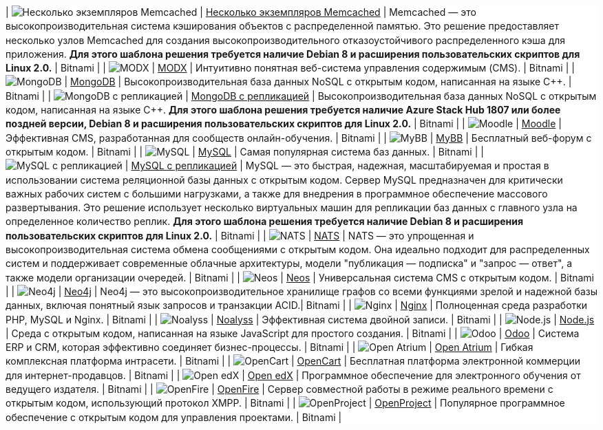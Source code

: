 | ![Несколько экземпляров Memcached](media/azure-stack-marketplace-azure-items/memcached.png) | [Несколько экземпляров Memcached](https://azuremarketplace.microsoft.com/marketplace/apps/bitnami.memcached-multipleinstances) | Memcached — это высокопроизводительная система кэширования объектов с распределенной памятью. Это решение предоставляет несколько узлов Memcached для создания высокопроизводительного отказоустойчивого распределенного кэша для приложения. **Для этого шаблона решения требуется наличие Debian 8 и расширения пользовательских скриптов для Linux 2.0.** | Bitnami |
| ![MODX](media/azure-stack-marketplace-azure-items/modx.png) | [MODX](https://azuremarketplace.microsoft.com/marketplace/apps/bitnami.modx) | Интуитивно понятная веб-система управления содержимым (CMS). | Bitnami |
| ![MongoDB](media/azure-stack-marketplace-azure-items/mongodb.png) | [MongoDB](https://azuremarketplace.microsoft.com/marketplace/apps/bitnami.mongodb) | Высокопроизводительная база данных NoSQL с открытым кодом, написанная на языке C++. | Bitnami |
| ![MongoDB с репликацией](media/azure-stack-marketplace-azure-items/mongodb.png) | [MongoDB с репликацией](https://azuremarketplace.microsoft.com/marketplace/apps/bitnami.production-mongodb) | Высокопроизводительная база данных NoSQL с открытым кодом, написанная на языке C++. **Для этого шаблона решения требуется наличие Azure Stack Hub 1807 или более поздней версии, Debian 8 и расширения пользовательских скриптов для Linux 2.0.** | Bitnami |
| ![Moodle](media/azure-stack-marketplace-azure-items/moodle.png) | [Moodle](https://azuremarketplace.microsoft.com/marketplace/apps/bitnami.moodle) | Эффективная CMS, разработанная для сообществ онлайн-обучения. | Bitnami |
| ![MyBB](media/azure-stack-marketplace-azure-items/mybb.png) | [MyBB](https://azuremarketplace.microsoft.com/marketplace/apps/bitnami.mybb) | Бесплатный веб-форум с открытым кодом. | Bitnami |
| ![MySQL](media/azure-stack-marketplace-azure-items/mysql.png) | [MySQL](https://azuremarketplace.microsoft.com/marketplace/apps/bitnami.mysql) | Самая популярная система баз данных. | Bitnami |
| ![MySQL с репликацией](media/azure-stack-marketplace-azure-items/mysql.png) | [MySQL с репликацией](https://azuremarketplace.microsoft.com/marketplace/apps/bitnami.mysql-cluster) | MySQL — это быстрая, надежная, масштабируемая и простая в использовании система реляционной базы данных с открытым кодом. Сервер MySQL предназначен для критически важных рабочих систем с большими нагрузками, а также для внедрения в программное обеспечение массового развертывания. Это решение использует несколько виртуальных машин для репликации баз данных с главного узла на определенное количество реплик. **Для этого шаблона решения требуется наличие Debian 8 и расширения пользовательских скриптов для Linux 2.0.** | Bitnami |
| ![NATS](media/azure-stack-marketplace-azure-items/nats.png) | [NATS](https://azuremarketplace.microsoft.com/marketplace/apps/bitnami.nats) | NATS — это упрощенная и высокопроизводительная система обмена сообщениями с открытым кодом. Она идеально подходит для распределенных систем и поддерживает современные облачные архитектуры, модели "публикация — подписка" и "запрос — ответ", а также модели организации очередей. | Bitnami |
| ![Neos](media/azure-stack-marketplace-azure-items/neos.png) | [Neos](https://azuremarketplace.microsoft.com/marketplace/apps/bitnami.neos) | Универсальная система CMS с открытым кодом. | Bitnami |
| ![Neo4j](media/azure-stack-marketplace-azure-items/neo4j.png) | [Neo4j](https://azuremarketplace.microsoft.com/marketplace/apps/bitnami.neo4j) | Neo4j — это высокопроизводительное хранилище графов со всеми функциями зрелой и надежной базы данных, включая понятный язык запросов и транзакции ACID.| Bitnami |
| ![Nginx](media/azure-stack-marketplace-azure-items/nginx.png) | [Nginx](https://azuremarketplace.microsoft.com/marketplace/apps/bitnami.nginxstack) | Полноценная среда разработки PHP, MySQL и Nginx. | Bitnami |
| ![Noalyss](media/azure-stack-marketplace-azure-items/noalyss.png) | [Noalyss](https://azuremarketplace.microsoft.com/marketplace/apps/bitnami.noalyss) | Эффективная система двойной записи. | Bitnami |
| ![Node.js](media/azure-stack-marketplace-azure-items/nodejs.png) | [Node.js](https://azuremarketplace.microsoft.com/marketplace/apps/bitnami.nodejs) | Среда с открытым кодом, написанная на языке JavaScript для простого создания. | Bitnami |
| ![Odoo](media/azure-stack-marketplace-azure-items/odoo.png) | [Odoo](https://azuremarketplace.microsoft.com/marketplace/apps/bitnami.odoo) | Система ERP и CRM, которая эффективно соединяет бизнес-процессы. | Bitnami |
| ![Open Atrium](media/azure-stack-marketplace-azure-items/openatrium.png) | [Open Atrium](https://azuremarketplace.microsoft.com/marketplace/apps/bitnami.openatrium) | Гибкая комплексная платформа интрасети. | Bitnami |
| ![OpenCart](media/azure-stack-marketplace-azure-items/opencart.png) | [OpenCart](https://azuremarketplace.microsoft.com/marketplace/apps/bitnami.opencart) | Бесплатная платформа электронной коммерции для интернет-продавцов. | Bitnami |
| ![Open edX](media/azure-stack-marketplace-azure-items/openedx.png) | [Open edX](https://azuremarketplace.microsoft.com/marketplace/apps/bitnami.openedx) | Программное обеспечение для электронного обучения от ведущего издателя. | Bitnami |
| ![OpenFire](media/azure-stack-marketplace-azure-items/openfire.png) | [OpenFire](https://azuremarketplace.microsoft.com/marketplace/apps/bitnami.openfire) | Сервер совместной работы в режиме реального времени с открытым кодом, использующий протокол XMPP. | Bitnami |
| ![OpenProject](media/azure-stack-marketplace-azure-items/openproject.png) | [OpenProject](https://azuremarketplace.microsoft.com/marketplace/apps/bitnami.openproject) | Популярное программное обеспечение с открытым кодом для управления проектами. | Bitnami |